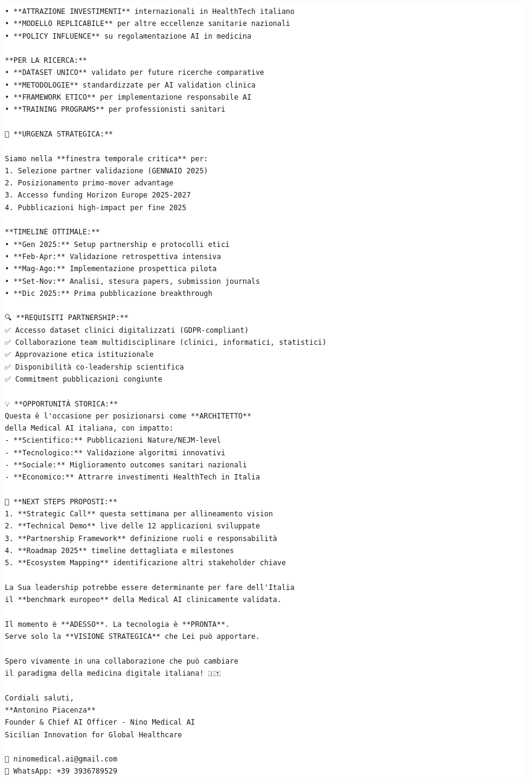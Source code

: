 ```
• **ATTRAZIONE INVESTIMENTI** internazionali in HealthTech italiano
• **MODELLO REPLICABILE** per altre eccellenze sanitarie nazionali
• **POLICY INFLUENCE** su regolamentazione AI in medicina

**PER LA RICERCA:**
• **DATASET UNICO** validato per future ricerche comparative
• **METODOLOGIE** standardizzate per AI validation clinica
• **FRAMEWORK ETICO** per implementazione responsabile AI
• **TRAINING PROGRAMS** per professionisti sanitari

🚨 **URGENZA STRATEGICA:**

Siamo nella **finestra temporale critica** per:
1. Selezione partner validazione (GENNAIO 2025)
2. Posizionamento primo-mover advantage
3. Accesso funding Horizon Europe 2025-2027
4. Pubblicazioni high-impact per fine 2025

**TIMELINE OTTIMALE:**
• **Gen 2025:** Setup partnership e protocolli etici
• **Feb-Apr:** Validazione retrospettiva intensiva  
• **Mag-Ago:** Implementazione prospettica pilota
• **Set-Nov:** Analisi, stesura papers, submission journals
• **Dic 2025:** Prima pubblicazione breakthrough

🔍 **REQUISITI PARTNERSHIP:**
✅ Accesso dataset clinici digitalizzati (GDPR-compliant)
✅ Collaborazione team multidisciplinare (clinici, informatici, statistici)
✅ Approvazione etica istituzionale
✅ Disponibilità co-leadership scientifica
✅ Commitment pubblicazioni congiunte

💡 **OPPORTUNITÀ STORICA:**
Questa è l'occasione per posizionarsi come **ARCHITETTO** 
della Medical AI italiana, con impatto:
- **Scientifico:** Pubblicazioni Nature/NEJM-level
- **Tecnologico:** Validazione algoritmi innovativi
- **Sociale:** Miglioramento outcomes sanitari nazionali
- **Economico:** Attrarre investimenti HealthTech in Italia

🎯 **NEXT STEPS PROPOSTI:**
1. **Strategic Call** questa settimana per allineamento vision
2. **Technical Demo** live delle 12 applicazioni sviluppate  
3. **Partnership Framework** definizione ruoli e responsabilità
4. **Roadmap 2025** timeline dettagliata e milestones
5. **Ecosystem Mapping** identificazione altri stakeholder chiave

La Sua leadership potrebbe essere determinante per fare dell'Italia 
il **benchmark europeo** della Medical AI clinicamente validata.

Il momento è **ADESSO**. La tecnologia è **PRONTA**. 
Serve solo la **VISIONE STRATEGICA** che Lei può apportare.

Spero vivamente in una collaborazione che può cambiare 
il paradigma della medicina digitale italiana! 🇮🇹

Cordiali saluti,
**Antonino Piacenza**  
Founder & Chief AI Officer - Nino Medical AI
Sicilian Innovation for Global Healthcare

📧 ninomedical.ai@gmail.com
📱 WhatsApp: +39 3936789529  
```